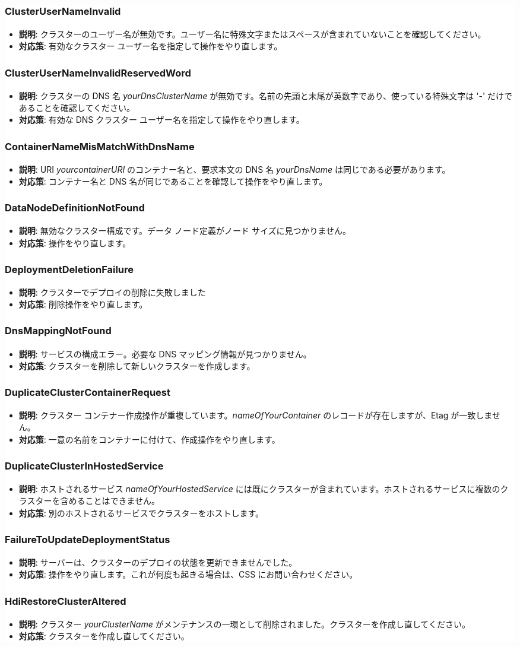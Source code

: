 ### <a id="ClusterUserNameInvalid"></a>ClusterUserNameInvalid
- **説明**: クラスターのユーザー名が無効です。ユーザー名に特殊文字またはスペースが含まれていないことを確認してください。  
- **対応策**: 有効なクラスター ユーザー名を指定して操作をやり直します。

### <a id="ClusterUserNameInvalidReservedWord"></a>ClusterUserNameInvalidReservedWord
- **説明**: クラスターの DNS 名 *yourDnsClusterName* が無効です。名前の先頭と末尾が英数字であり、使っている特殊文字は '-' だけであることを確認してください。  
- **対応策**: 有効な DNS クラスター ユーザー名を指定して操作をやり直します。

### <a id="ContainerNameMisMatchWithDnsName"></a>ContainerNameMisMatchWithDnsName
- **説明**: URI *yourcontainerURI* のコンテナー名と、要求本文の DNS 名 *yourDnsName* は同じである必要があります。  
- **対応策**: コンテナー名と DNS 名が同じであることを確認して操作をやり直します。

### <a id="DataNodeDefinitionNotFound"></a>DataNodeDefinitionNotFound
- **説明**: 無効なクラスター構成です。データ ノード定義がノード サイズに見つかりません。  
- **対応策**: 操作をやり直します。

### <a id="DeploymentDeletionFailure"></a>DeploymentDeletionFailure
- **説明**: クラスターでデプロイの削除に失敗しました  
- **対応策**: 削除操作をやり直します。

### <a id="DnsMappingNotFound"></a>DnsMappingNotFound
- **説明**: サービスの構成エラー。必要な DNS マッピング情報が見つかりません。  
- **対応策**: クラスターを削除して新しいクラスターを作成します。

### <a id="DuplicateClusterContainerRequest"></a>DuplicateClusterContainerRequest
- **説明**: クラスター コンテナー作成操作が重複しています。*nameOfYourContainer* のレコードが存在しますが、Etag が一致しません。
- **対応策**: 一意の名前をコンテナーに付けて、作成操作をやり直します。

### <a id="DuplicateClusterInHostedService"></a>DuplicateClusterInHostedService
- **説明**: ホストされるサービス *nameOfYourHostedService* には既にクラスターが含まれています。ホストされるサービスに複数のクラスターを含めることはできません。  
- **対応策**: 別のホストされるサービスでクラスターをホストします。

### <a id="FailureToUpdateDeploymentStatus"></a>FailureToUpdateDeploymentStatus
- **説明**: サーバーは、クラスターのデプロイの状態を更新できませんでした。  
- **対応策**: 操作をやり直します。これが何度も起きる場合は、CSS にお問い合わせください。

### <a id="HdiRestoreClusterAltered"></a>HdiRestoreClusterAltered
- **説明**: クラスター *yourClusterName* がメンテナンスの一環として削除されました。クラスターを作成し直してください。
- **対応策**: クラスターを作成し直してください。
